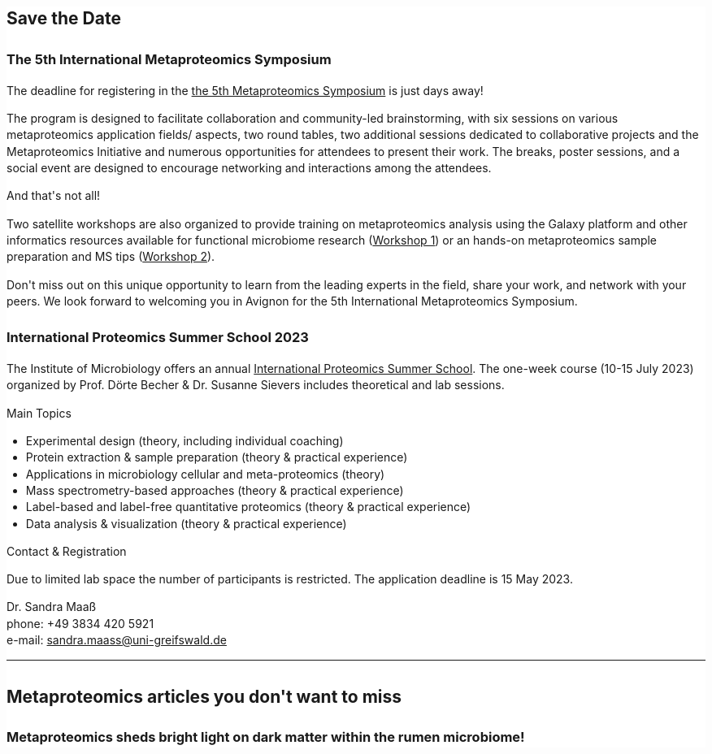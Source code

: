 
## Save the Date

### The 5th International Metaproteomics Symposium

The deadline for registering in the [the 5th Metaproteomics Symposium](http://ims23.com/) is just days away!

The program is designed to facilitate collaboration and community-led brainstorming, with six sessions on various metaproteomics application fields/ aspects, two round tables, two additional sessions dedicated to collaborative projects and the Metaproteomics Initiative and numerous opportunities for attendees to present their work. The breaks, poster sessions, and a social event are designed to encourage networking and interactions among the attendees.

And that's not all!

Two satellite workshops are also organized to provide training on metaproteomics analysis using the Galaxy platform and other informatics resources available for functional microbiome research ([Workshop 1](https://ims23.com/workshop1/)) or an hands-on metaproteomics sample preparation and MS tips ([Workshop 2](https://ims23.com/workshop2/)).

Don't miss out on this unique opportunity to learn from the leading experts in the field, share your work, and network with your peers. We look forward to welcoming you in Avignon for the 5th International Metaproteomics Symposium.

### International Proteomics Summer School 2023

The Institute of Microbiology offers an annual [International Proteomics Summer School](https://mikrobiologie.uni-greifswald.de/en/teaching/proteomics-summer-school/international-proteomics-summer-school/). The one-week course (10-15 July 2023) organized by Prof. Dörte Becher & Dr. Susanne Sievers includes theoretical and lab sessions.

Main Topics
* Experimental design (theory, including individual coaching)
* Protein extraction &  sample preparation (theory & practical experience)
* Applications in microbiology cellular and meta-proteomics (theory)
* Mass spectrometry-based approaches (theory & practical experience)
* Label-based and label-free quantitative proteomics (theory & practical experience)
* Data analysis & visualization (theory & practical experience)

Contact & Registration

Due to limited lab space the number of participants is restricted. The application deadline is 15 May 2023.

Dr. Sandra Maaß<br>
phone: +49 3834 420 5921<br>
e-mail: sandra.maass@uni-greifswald.de

---

## Metaproteomics articles you don't want to miss

### Metaproteomics sheds bright light on dark matter within the rumen microbiome!
